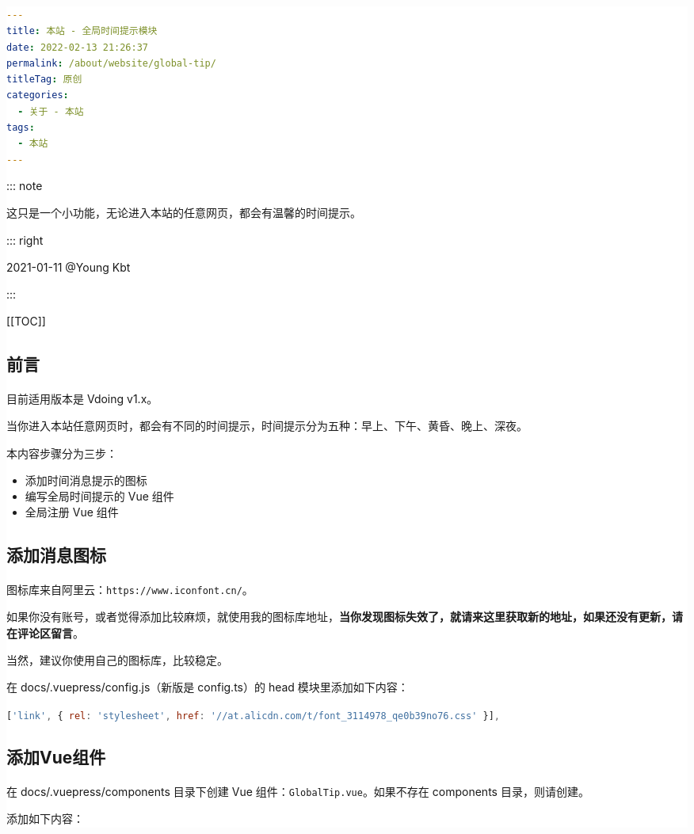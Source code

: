 ```yaml
---
title: 本站 - 全局时间提示模块
date: 2022-02-13 21:26:37
permalink: /about/website/global-tip/
titleTag: 原创
categories:
  - 关于 - 本站
tags: 
  - 本站
---
```


::: note

这只是一个小功能，无论进入本站的任意网页，都会有温馨的时间提示。

::: right

2021-01-11 @Young Kbt

:::

[[TOC]]



## 前言

目前适用版本是 Vdoing v1.x。

当你进入本站任意网页时，都会有不同的时间提示，时间提示分为五种：早上、下午、黄昏、晚上、深夜。

本内容步骤分为三步：

- 添加时间消息提示的图标
- 编写全局时间提示的 Vue 组件
- 全局注册 Vue 组件

## 添加消息图标

图标库来自阿里云：`https://www.iconfont.cn/`。

如果你没有账号，或者觉得添加比较麻烦，就使用我的图标库地址，**当你发现图标失效了，就请来这里获取新的地址，如果还没有更新，请在评论区留言**。

当然，建议你使用自己的图标库，比较稳定。

在 docs/.vuepress/config.js（新版是 config.ts）的 head 模块里添加如下内容：

```js
['link', { rel: 'stylesheet', href: '//at.alicdn.com/t/font_3114978_qe0b39no76.css' }],
```

## 添加Vue组件

在 docs/.vuepress/components 目录下创建 Vue 组件：`GlobalTip.vue`。如果不存在 components 目录，则请创建。

添加如下内容：
